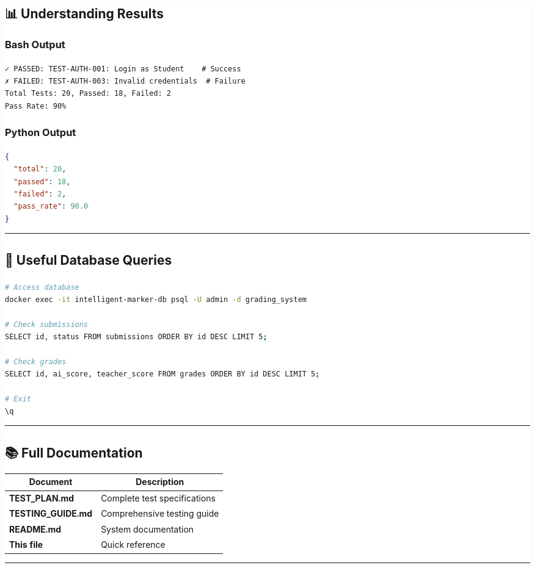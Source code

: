 
## 📊 Understanding Results

### Bash Output
```
✓ PASSED: TEST-AUTH-001: Login as Student    # Success
✗ FAILED: TEST-AUTH-003: Invalid credentials  # Failure
Total Tests: 20, Passed: 18, Failed: 2
Pass Rate: 90%
```

### Python Output
```json
{
  "total": 20,
  "passed": 18,
  "failed": 2,
  "pass_rate": 90.0
}
```

---

## 🔧 Useful Database Queries

```bash
# Access database
docker exec -it intelligent-marker-db psql -U admin -d grading_system

# Check submissions
SELECT id, status FROM submissions ORDER BY id DESC LIMIT 5;

# Check grades
SELECT id, ai_score, teacher_score FROM grades ORDER BY id DESC LIMIT 5;

# Exit
\q
```

---

## 📚 Full Documentation

| Document | Description |
|----------|-------------|
| **TEST_PLAN.md** | Complete test specifications |
| **TESTING_GUIDE.md** | Comprehensive testing guide |
| **README.md** | System documentation |
| **This file** | Quick reference |

---